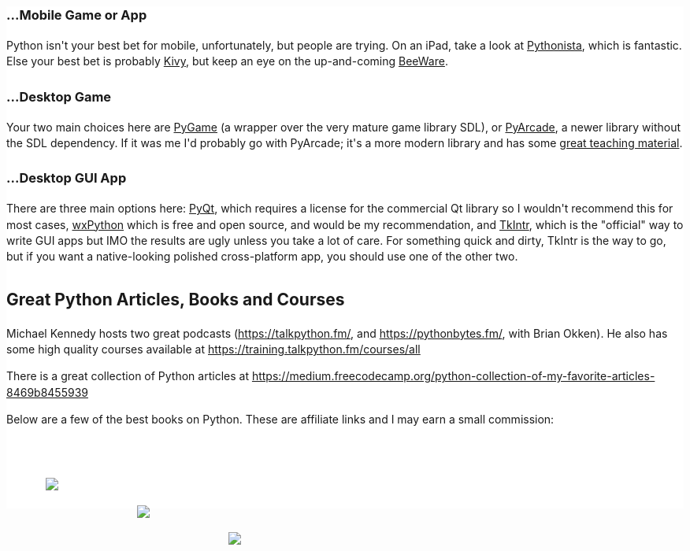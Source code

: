 ### ...Mobile Game or App

Python isn't your best bet for mobile, unfortunately, but people are trying. On an iPad, take a look at [Pythonista](http://omz-software.com/pythonista/), which is fantastic. Else your best bet is probably [Kivy](https://kivy.org/), but keep an eye on the up-and-coming [BeeWare](https://pybee.org/).

### ...Desktop Game

Your two main choices here are [PyGame](https://www.pygame.org/) (a wrapper over the very mature game library SDL), or [PyArcade](http://arcade.academy/), a newer library without the SDL dependency. If it was me I'd probably go with PyArcade; it's a more modern library and has some [great teaching material](http://arcade-book.readthedocs.io/en/latest/).

### ...Desktop GUI App

There are three main options here: [PyQt](https://riverbankcomputing.com/software/pyqt/intro), which requires a license for the commercial Qt library so I wouldn't recommend this for most cases, [wxPython](https://www.wxpython.org/) which is free and open source, and would be my recommendation, and [TkIntr](https://wiki.python.org/moin/TkInter), which is the "official" way to write GUI apps but IMO the results are ugly unless you take a lot of care. For something quick and dirty, TkIntr is the way to go, but if you want a native-looking polished cross-platform app, you should use one of the other two.

## Great Python Articles, Books and Courses

Michael Kennedy hosts two great podcasts (https://talkpython.fm/, and https://pythonbytes.fm/, with Brian Okken). He also has some high quality courses available at https://training.talkpython.fm/courses/all

There is a great collection of Python articles at https://medium.freecodecamp.org/python-collection-of-my-favorite-articles-8469b8455939

Below are a few of the best books on Python. 
These are affiliate links and I may earn a small commission:

<div>
<a target="_blank"  href="https://amzn.to/3ED0lQE" style="float:left;margin:50px"><img border="0" src="//ws-na.amazon-adsystem.com/widgets/q?_encoding=UTF8&MarketPlace=US&ASIN=1491946008&ServiceVersion=20070822&ID=AsinImage&WS=1&Format=_SL250_&tag=grahamwheel0b-20" ></a><img src="//ir-na.amazon-adsystem.com/e/ir?t=grahamwheel0b-20&l=am2&o=1&a=1491946008" width="1" height="1" border="0" alt="" style="border:none !important; margin:0px !important;" />

<a target="_blank"  href="https://amzn.to/32C133B" style="float:left;margin:50px"><img border="0" src="//ws-na.amazon-adsystem.com/widgets/q?_encoding=UTF8&MarketPlace=US&ASIN=1449340377&ServiceVersion=20070822&ID=AsinImage&WS=1&Format=_SL250_&tag=grahamwheel0b-20" ></a><img src="//ir-na.amazon-adsystem.com/e/ir?t=grahamwheel0b-20&l=am2&o=1&a=1449340377" width="1" height="1" border="0" alt="" style="border:none !important; margin:0px !important;" />

<a target="_blank"  href="https://amzn.to/3eCsPza" style="float:left;margin:50px"><img border="0" src="//ws-na.amazon-adsystem.com/widgets/q?_encoding=UTF8&MarketPlace=US&ASIN=1775093301&ServiceVersion=20070822&ID=AsinImage&WS=1&Format=_SL250_&tag=grahamwheel0b-20" ></a><img src="//ir-na.amazon-adsystem.com/e/ir?t=grahamwheel0b-20&l=am2&o=1&a=1775093301" width="1" height="1" border="0" alt="" style="border:none !important; margin:0px !important;" />
</div>




```python

```
